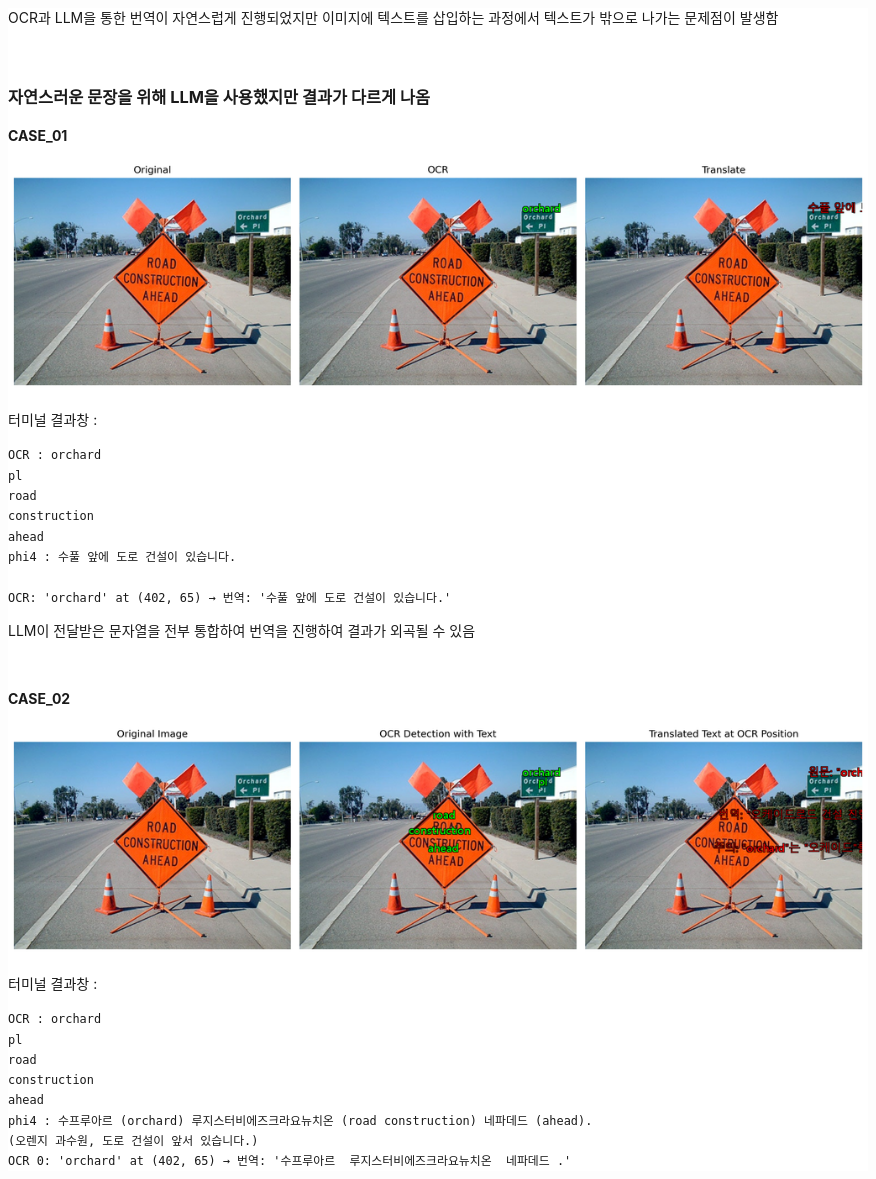 OCR과 LLM을 통한 번역이 자연스럽게 진행되었지만 이미지에 텍스트를 삽입하는 과정에서 텍스트가 밖으로 나가는 문제점이 발생함

<br/>

### 자연스러운 문장을 위해 LLM을 사용했지만 결과가 다르게 나옴

**CASE_01**

<img src="./src_img/exam01_CASE_bad_01.png" alt="system_info">

터미널 결과창 : 
```
OCR : orchard
pl
road
construction
ahead
phi4 : 수풀 앞에 도로 건설이 있습니다.  

OCR: 'orchard' at (402, 65) → 번역: '수풀 앞에 도로 건설이 있습니다.'
```

LLM이 전달받은 문자열을 전부 통합하여 번역을 진행하여 결과가 외곡될 수 있음

<br/>

**CASE_02**

<img src="./src_img/exam01_CASE_bad_02.png" alt="system_info">

터미널 결과창 : 
```
OCR : orchard
pl
road
construction
ahead
phi4 : 수프루아르 (orchard) 루지스터비에즈크라요뉴치온 (road construction) 네파데드 (ahead).  
(오렌지 과수원, 도로 건설이 앞서 있습니다.)
OCR 0: 'orchard' at (402, 65) → 번역: '수프루아르  루지스터비에즈크라요뉴치온  네파데드 .'
```
